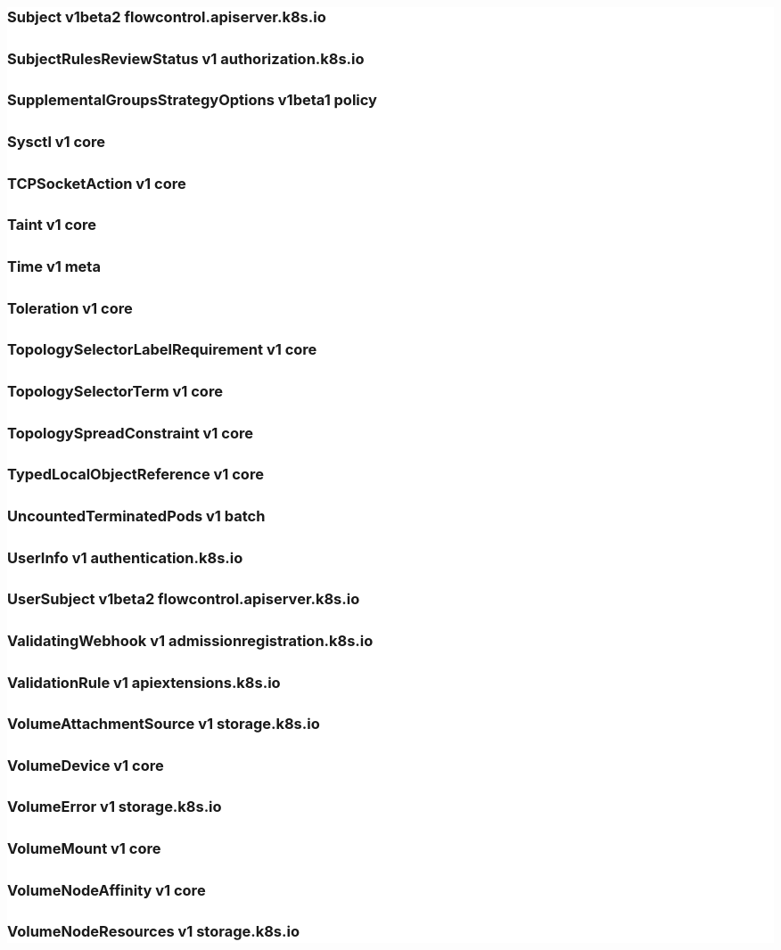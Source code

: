 ### Subject v1beta2 flowcontrol.apiserver.k8s.io

### SubjectRulesReviewStatus v1 authorization.k8s.io

### SupplementalGroupsStrategyOptions v1beta1 policy

### Sysctl v1 core

### TCPSocketAction v1 core

### Taint v1 core

### Time v1 meta

### Toleration v1 core

### TopologySelectorLabelRequirement v1 core

### TopologySelectorTerm v1 core

### TopologySpreadConstraint v1 core

### TypedLocalObjectReference v1 core

### UncountedTerminatedPods v1 batch

### UserInfo v1 authentication.k8s.io

### UserSubject v1beta2 flowcontrol.apiserver.k8s.io

### ValidatingWebhook v1 admissionregistration.k8s.io

### ValidationRule v1 apiextensions.k8s.io

### VolumeAttachmentSource v1 storage.k8s.io

### VolumeDevice v1 core

### VolumeError v1 storage.k8s.io

### VolumeMount v1 core

### VolumeNodeAffinity v1 core

### VolumeNodeResources v1 storage.k8s.io
